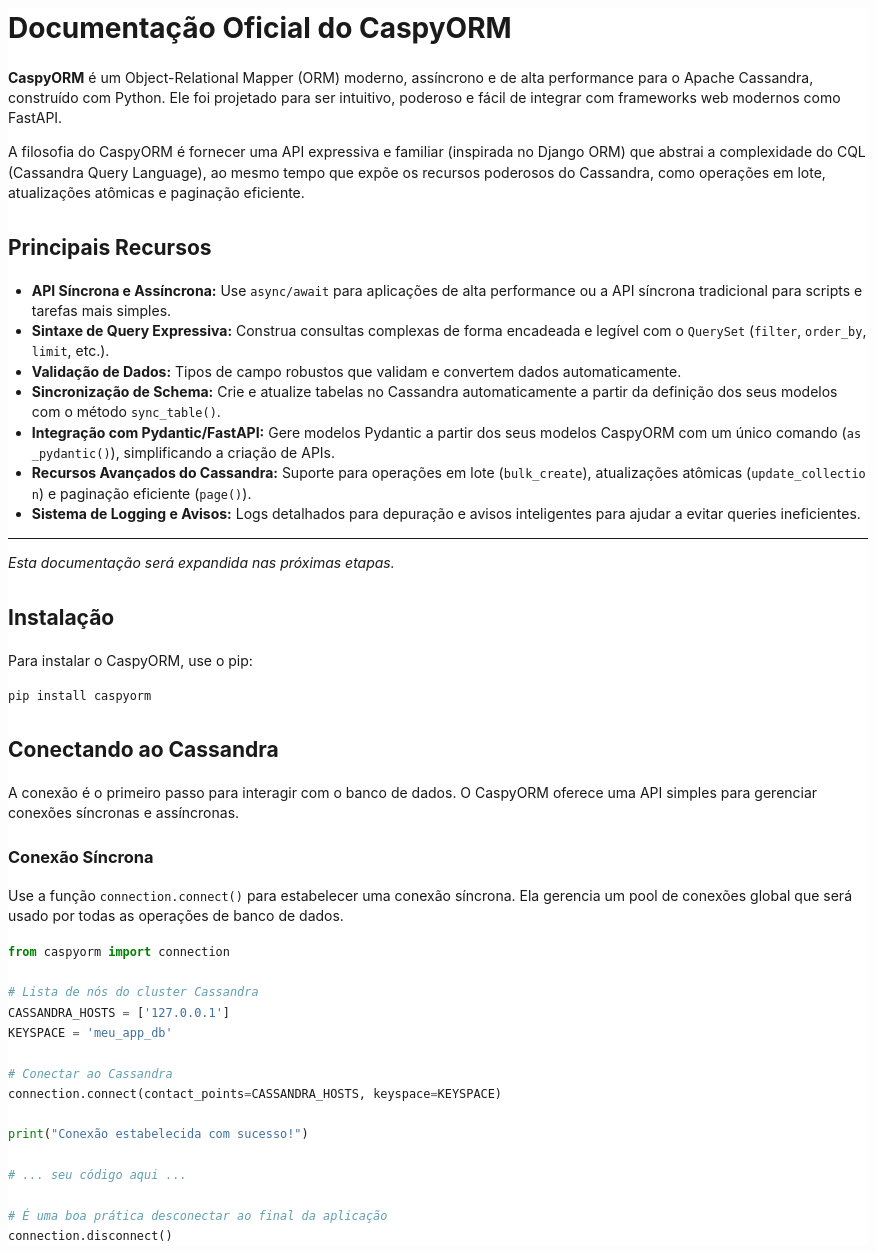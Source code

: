 # Documentação Oficial do CaspyORM

**CaspyORM** é um Object-Relational Mapper (ORM) moderno, assíncrono e de alta performance para o Apache Cassandra, construído com Python. Ele foi projetado para ser intuitivo, poderoso e fácil de integrar com frameworks web modernos como FastAPI.

A filosofia do CaspyORM é fornecer uma API expressiva e familiar (inspirada no Django ORM) que abstrai a complexidade do CQL (Cassandra Query Language), ao mesmo tempo que expõe os recursos poderosos do Cassandra, como operações em lote, atualizações atômicas e paginação eficiente.

## Principais Recursos

- **API Síncrona e Assíncrona:** Use `async/await` para aplicações de alta performance ou a API síncrona tradicional para scripts e tarefas mais simples.
- **Sintaxe de Query Expressiva:** Construa consultas complexas de forma encadeada e legível com o `QuerySet` (`filter`, `order_by`, `limit`, etc.).
- **Validação de Dados:** Tipos de campo robustos que validam e convertem dados automaticamente.
- **Sincronização de Schema:** Crie e atualize tabelas no Cassandra automaticamente a partir da definição dos seus modelos com o método `sync_table()`.
- **Integração com Pydantic/FastAPI:** Gere modelos Pydantic a partir dos seus modelos CaspyORM com um único comando (`as_pydantic()`), simplificando a criação de APIs.
- **Recursos Avançados do Cassandra:** Suporte para operações em lote (`bulk_create`), atualizações atômicas (`update_collection`) e paginação eficiente (`page()`).
- **Sistema de Logging e Avisos:** Logs detalhados para depuração e avisos inteligentes para ajudar a evitar queries ineficientes.

---

*Esta documentação será expandida nas próximas etapas.*

## Instalação

Para instalar o CaspyORM, use o pip:

```bash
pip install caspyorm
```

## Conectando ao Cassandra

A conexão é o primeiro passo para interagir com o banco de dados. O CaspyORM oferece uma API simples para gerenciar conexões síncronas e assíncronas.

### Conexão Síncrona

Use a função `connection.connect()` para estabelecer uma conexão síncrona. Ela gerencia um pool de conexões global que será usado por todas as operações de banco de dados.

```python
from caspyorm import connection

# Lista de nós do cluster Cassandra
CASSANDRA_HOSTS = ['127.0.0.1']
KEYSPACE = 'meu_app_db'

# Conectar ao Cassandra
connection.connect(contact_points=CASSANDRA_HOSTS, keyspace=KEYSPACE)

print("Conexão estabelecida com sucesso!")

# ... seu código aqui ...

# É uma boa prática desconectar ao final da aplicação
connection.disconnect()
```